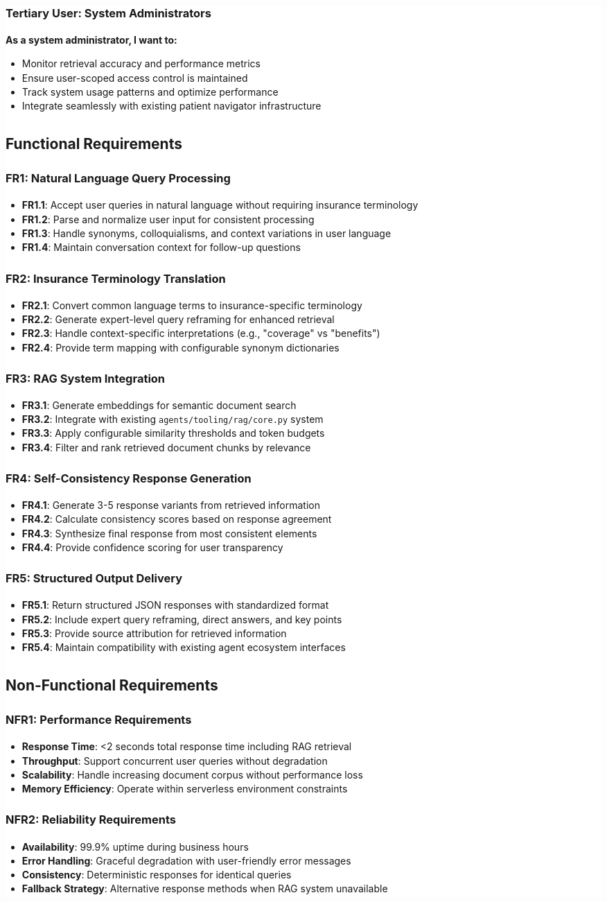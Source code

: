 ### Tertiary User: System Administrators
**As a system administrator, I want to:**
- Monitor retrieval accuracy and performance metrics
- Ensure user-scoped access control is maintained
- Track system usage patterns and optimize performance
- Integrate seamlessly with existing patient navigator infrastructure

## Functional Requirements

### FR1: Natural Language Query Processing
- **FR1.1**: Accept user queries in natural language without requiring insurance terminology
- **FR1.2**: Parse and normalize user input for consistent processing
- **FR1.3**: Handle synonyms, colloquialisms, and context variations in user language
- **FR1.4**: Maintain conversation context for follow-up questions

### FR2: Insurance Terminology Translation
- **FR2.1**: Convert common language terms to insurance-specific terminology
- **FR2.2**: Generate expert-level query reframing for enhanced retrieval
- **FR2.3**: Handle context-specific interpretations (e.g., "coverage" vs "benefits")
- **FR2.4**: Provide term mapping with configurable synonym dictionaries

### FR3: RAG System Integration
- **FR3.1**: Generate embeddings for semantic document search
- **FR3.2**: Integrate with existing `agents/tooling/rag/core.py` system
- **FR3.3**: Apply configurable similarity thresholds and token budgets
- **FR3.4**: Filter and rank retrieved document chunks by relevance

### FR4: Self-Consistency Response Generation
- **FR4.1**: Generate 3-5 response variants from retrieved information
- **FR4.2**: Calculate consistency scores based on response agreement
- **FR4.3**: Synthesize final response from most consistent elements
- **FR4.4**: Provide confidence scoring for user transparency

### FR5: Structured Output Delivery
- **FR5.1**: Return structured JSON responses with standardized format
- **FR5.2**: Include expert query reframing, direct answers, and key points
- **FR5.3**: Provide source attribution for retrieved information
- **FR5.4**: Maintain compatibility with existing agent ecosystem interfaces

## Non-Functional Requirements

### NFR1: Performance Requirements
- **Response Time**: <2 seconds total response time including RAG retrieval
- **Throughput**: Support concurrent user queries without degradation
- **Scalability**: Handle increasing document corpus without performance loss
- **Memory Efficiency**: Operate within serverless environment constraints

### NFR2: Reliability Requirements
- **Availability**: 99.9% uptime during business hours
- **Error Handling**: Graceful degradation with user-friendly error messages
- **Consistency**: Deterministic responses for identical queries
- **Fallback Strategy**: Alternative response methods when RAG system unavailable
